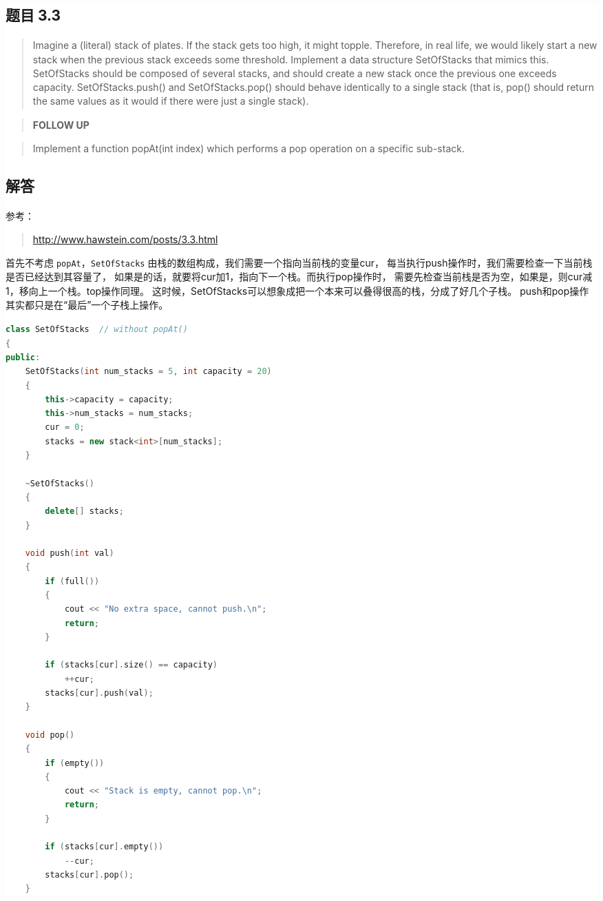 
## 题目 3.3

> Imagine a (literal) stack of plates. If the stack gets too high, it might topple. Therefore, in real life, we would likely start a new stack when the previous stack exceeds some threshold. Implement a data structure SetOfStacks that mimics this. SetOfStacks should be composed of several stacks, and should create a new stack once the previous one exceeds capacity. SetOfStacks.push() and SetOfStacks.pop() should behave identically to a single stack (that is, pop() should return the same values as it would if there were just a single stack).

> **FOLLOW UP**

> Implement a function popAt(int index) which performs a pop operation on a specific sub-stack.

## 解答

参考：

> http://www.hawstein.com/posts/3.3.html

首先不考虑 `popAt`，`SetOfStacks` 由栈的数组构成，我们需要一个指向当前栈的变量cur， 每当执行push操作时，我们需要检查一下当前栈是否已经达到其容量了， 如果是的话，就要将cur加1，指向下一个栈。而执行pop操作时， 需要先检查当前栈是否为空，如果是，则cur减1，移向上一个栈。top操作同理。 这时候，SetOfStacks可以想象成把一个本来可以叠得很高的栈，分成了好几个子栈。 push和pop操作其实都只是在“最后”一个子栈上操作。

```cpp
class SetOfStacks  // without popAt()
{
public:
    SetOfStacks(int num_stacks = 5, int capacity = 20)
    {
        this->capacity = capacity;
        this->num_stacks = num_stacks;
        cur = 0;
        stacks = new stack<int>[num_stacks];
    }

    ~SetOfStacks()
    {
        delete[] stacks;
    }

    void push(int val)
    {
        if (full())
        {
            cout << "No extra space, cannot push.\n";
            return;
        }

        if (stacks[cur].size() == capacity)
            ++cur;
        stacks[cur].push(val);
    }

    void pop()
    {
        if (empty())
        {
            cout << "Stack is empty, cannot pop.\n";
            return;
        }

        if (stacks[cur].empty())
            --cur;
        stacks[cur].pop();
    }
```